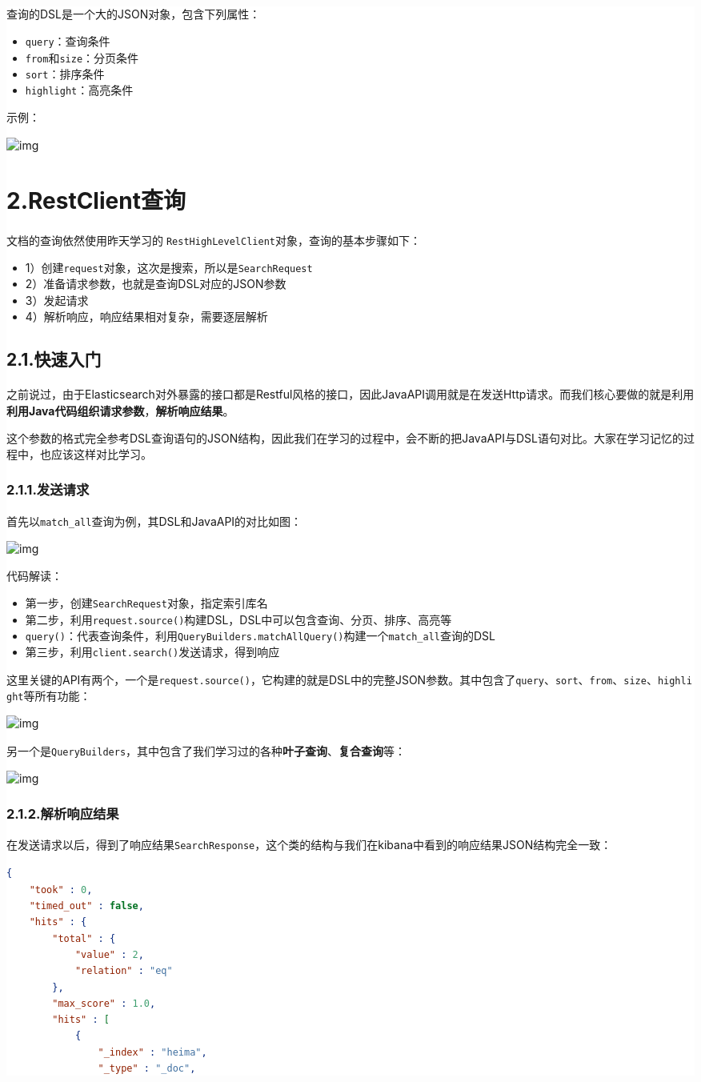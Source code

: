 查询的DSL是一个大的JSON对象，包含下列属性：

- `query`：查询条件
- `from`和`size`：分页条件
- `sort`：排序条件
- `highlight`：高亮条件

示例：

![img](https://b11et3un53m.feishu.cn/space/api/box/stream/download/asynccode/?code=Njg4ZTc3YjNlNTJjMWU5MWJhZjM2YWNjNGFlNTg4YzdfVXc5SUZ4bDVlWUlraHVCZTZCQjRZaG8xbjdSdXVDZUdfVG9rZW46VkpFb2JlUnBCb3pjeUd4MVVxRmNGaHdybmdsXzE3Mjc4NjE2ODU6MTcyNzg2NTI4NV9WNA)

# 2.RestClient查询

文档的查询依然使用昨天学习的 `RestHighLevelClient`对象，查询的基本步骤如下：

- 1）创建`request`对象，这次是搜索，所以是`SearchRequest`
- 2）准备请求参数，也就是查询DSL对应的JSON参数
- 3）发起请求
- 4）解析响应，响应结果相对复杂，需要逐层解析

## 2.1.快速入门

之前说过，由于Elasticsearch对外暴露的接口都是Restful风格的接口，因此JavaAPI调用就是在发送Http请求。而我们核心要做的就是利用**利用Java代码组织请求参数**，**解析响应结果**。

这个参数的格式完全参考DSL查询语句的JSON结构，因此我们在学习的过程中，会不断的把JavaAPI与DSL语句对比。大家在学习记忆的过程中，也应该这样对比学习。

### 2.1.1.发送请求

首先以`match_all`查询为例，其DSL和JavaAPI的对比如图：

![img](https://b11et3un53m.feishu.cn/space/api/box/stream/download/asynccode/?code=ZmRlYWUwZTlmNzVmZTI0ZmE5OGViMGNiNjcwODMwNjlfb3pKUEU4WXpndzFucEFkSENTTGhqa2ZMeFo0VFZ1STJfVG9rZW46UjRHc2JpMm1rbzRQSGl4Z0lndWNraTNWbjZSXzE3Mjc4NjE2ODU6MTcyNzg2NTI4NV9WNA)

代码解读：

-  第一步，创建`SearchRequest`对象，指定索引库名 
-  第二步，利用`request.source()`构建DSL，DSL中可以包含查询、分页、排序、高亮等 
  - `query()`：代表查询条件，利用`QueryBuilders.matchAllQuery()`构建一个`match_all`查询的DSL
-  第三步，利用`client.search()`发送请求，得到响应 

这里关键的API有两个，一个是`request.source()`，它构建的就是DSL中的完整JSON参数。其中包含了`query`、`sort`、`from`、`size`、`highlight`等所有功能：

![img](https://b11et3un53m.feishu.cn/space/api/box/stream/download/asynccode/?code=OTdmYWVhNDc2ZWRkYmY3NjdhZjc2Yzc4ZGRhYzM2ZTNfV0E5UFNPMnJzMGV2aHM3Wmo0Ymp2T1I2SHdvRUZreVhfVG9rZW46RlZ0b2JDc2txb2JDZGd4S3RrWWNwWURublFnXzE3Mjc4NjE2ODU6MTcyNzg2NTI4NV9WNA)

另一个是`QueryBuilders`，其中包含了我们学习过的各种**叶子查询**、**复合查询**等：

![img](https://b11et3un53m.feishu.cn/space/api/box/stream/download/asynccode/?code=ZWI0MDY0MTZjYzkzZjcwNDMxMmY2OThkZmFkOGZmMjZfMTNjU0ZOUG1CUzhCbUJTdmh4azB0Nk9aamxocGduZGRfVG9rZW46VnpCd2JBNlBUb1QwTnZ4VURHTGN1bnF1bjNnXzE3Mjc4NjE2ODU6MTcyNzg2NTI4NV9WNA)

### 2.1.2.解析响应结果

在发送请求以后，得到了响应结果`SearchResponse`，这个类的结构与我们在kibana中看到的响应结果JSON结构完全一致：

```JSON
{
    "took" : 0,
    "timed_out" : false,
    "hits" : {
        "total" : {
            "value" : 2,
            "relation" : "eq"
        },
        "max_score" : 1.0,
        "hits" : [
            {
                "_index" : "heima",
                "_type" : "_doc",
```